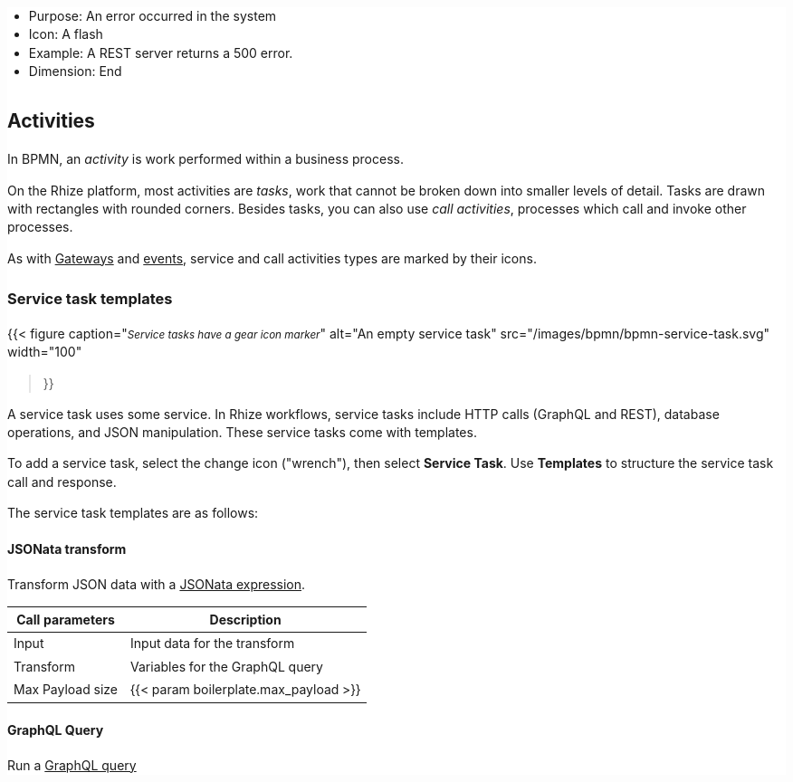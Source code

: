 - Purpose: An error occurred in the system
- Icon: A flash
- Example: A REST server returns a 500 error.
- Dimension: End






## Activities

In BPMN, an _activity_ is work performed within a business process.

On the Rhize platform, most activities are _tasks_, work that cannot be broken down into smaller levels of detail.
Tasks are drawn with rectangles with rounded corners.
Besides tasks, you can also use _call activities_, processes which call and invoke other processes.

As with [Gateways](#gateways) and [events](#events), service and call activities types are marked by their icons.

### Service task templates

{{< figure
caption="<small><em>Service tasks have a gear icon marker</em></small>"
alt="An empty service task"
src="/images/bpmn/bpmn-service-task.svg"
width="100"
>}}

A service task uses some service.
In Rhize workflows, service tasks include HTTP calls (GraphQL and REST), database operations, and JSON manipulation.
These service tasks come with templates.

To add a service task, select the change icon ("wrench"), then select **Service Task**.
Use **Templates** to structure the service task call and response.

The service task templates are as follows:

#### JSONata transform

Transform JSON data with a [JSONata expression](https://docs.jsonata.org/overview.html).


| Call parameters  | Description                           |
|------------------|---------------------------------------|
| Input            | Input data for the transform          |
| Transform        | Variables for the GraphQL query       |
| Max Payload size | {{< param boilerplate.max_payload >}} |


#### GraphQL Query

Run a [GraphQL query](https://graphql.com/learn/the-query/)
